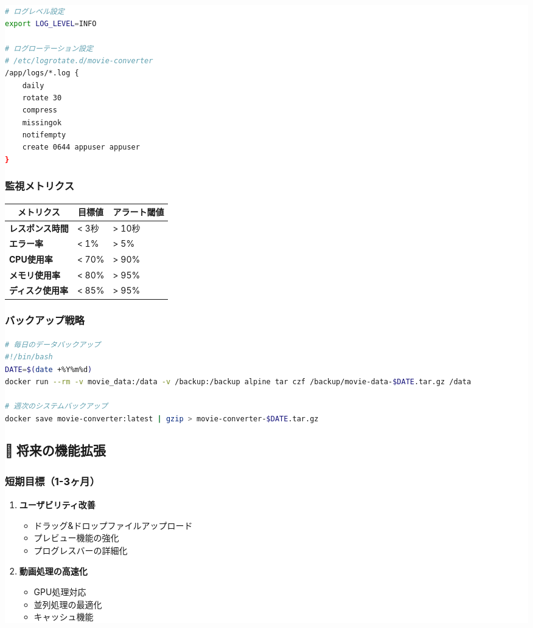 ```bash
# ログレベル設定
export LOG_LEVEL=INFO

# ログローテーション設定
# /etc/logrotate.d/movie-converter
/app/logs/*.log {
    daily
    rotate 30
    compress
    missingok
    notifempty
    create 0644 appuser appuser
}
```

### 監視メトリクス

| メトリクス | 目標値 | アラート閾値 |
|------------|--------|--------------|
| **レスポンス時間** | < 3秒 | > 10秒 |
| **エラー率** | < 1% | > 5% |
| **CPU使用率** | < 70% | > 90% |
| **メモリ使用率** | < 80% | > 95% |
| **ディスク使用率** | < 85% | > 95% |

### バックアップ戦略

```bash
# 毎日のデータバックアップ
#!/bin/bash
DATE=$(date +%Y%m%d)
docker run --rm -v movie_data:/data -v /backup:/backup alpine tar czf /backup/movie-data-$DATE.tar.gz /data

# 週次のシステムバックアップ
docker save movie-converter:latest | gzip > movie-converter-$DATE.tar.gz
```

## 🚀 将来の機能拡張

### 短期目標（1-3ヶ月）

1. **ユーザビリティ改善**
   - ドラッグ&ドロップファイルアップロード
   - プレビュー機能の強化
   - プログレスバーの詳細化

2. **動画処理の高速化**
   - GPU処理対応
   - 並列処理の最適化
   - キャッシュ機能
